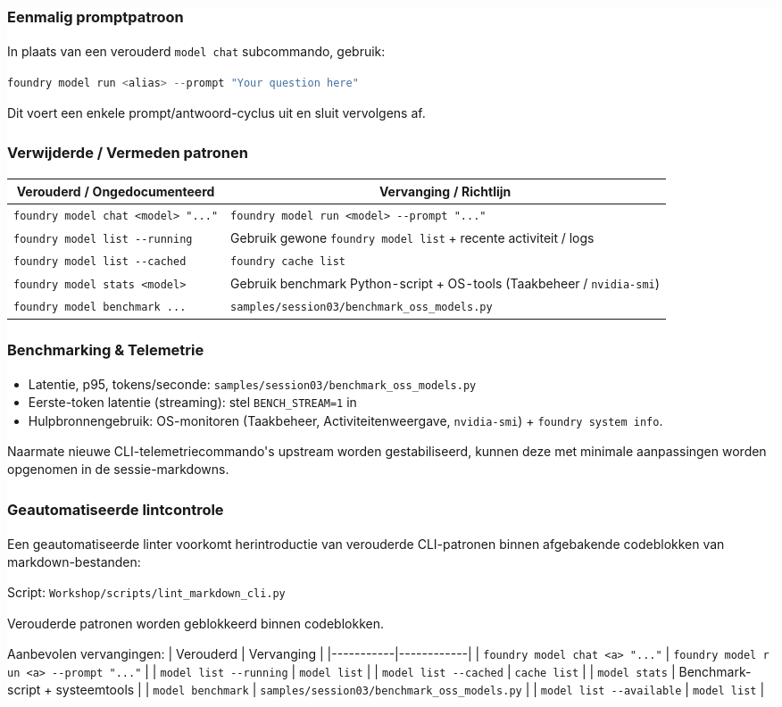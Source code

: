 ### Eenmalig promptpatroon

In plaats van een verouderd `model chat` subcommando, gebruik:

```powershell
foundry model run <alias> --prompt "Your question here"
```

Dit voert een enkele prompt/antwoord-cyclus uit en sluit vervolgens af.

### Verwijderde / Vermeden patronen

| Verouderd / Ongedocumenteerd | Vervanging / Richtlijn |
|------------------------------|------------------------|
| `foundry model chat <model> "..."` | `foundry model run <model> --prompt "..."` |
| `foundry model list --running` | Gebruik gewone `foundry model list` + recente activiteit / logs |
| `foundry model list --cached` | `foundry cache list` |
| `foundry model stats <model>` | Gebruik benchmark Python-script + OS-tools (Taakbeheer / `nvidia-smi`) |
| `foundry model benchmark ...` | `samples/session03/benchmark_oss_models.py` |

### Benchmarking & Telemetrie

- Latentie, p95, tokens/seconde: `samples/session03/benchmark_oss_models.py`
- Eerste-token latentie (streaming): stel `BENCH_STREAM=1` in
- Hulpbronnengebruik: OS-monitoren (Taakbeheer, Activiteitenweergave, `nvidia-smi`) + `foundry system info`.

Naarmate nieuwe CLI-telemetriecommando's upstream worden gestabiliseerd, kunnen deze met minimale aanpassingen worden opgenomen in de sessie-markdowns.

### Geautomatiseerde lintcontrole

Een geautomatiseerde linter voorkomt herintroductie van verouderde CLI-patronen binnen afgebakende codeblokken van markdown-bestanden:

Script: `Workshop/scripts/lint_markdown_cli.py`

Verouderde patronen worden geblokkeerd binnen codeblokken.

Aanbevolen vervangingen:
| Verouderd | Vervanging |
|-----------|------------|
| `foundry model chat <a> "..."` | `foundry model run <a> --prompt "..."` |
| `model list --running` | `model list` |
| `model list --cached` | `cache list` |
| `model stats` | Benchmark-script + systeemtools |
| `model benchmark` | `samples/session03/benchmark_oss_models.py` |
| `model list --available` | `model list` |
